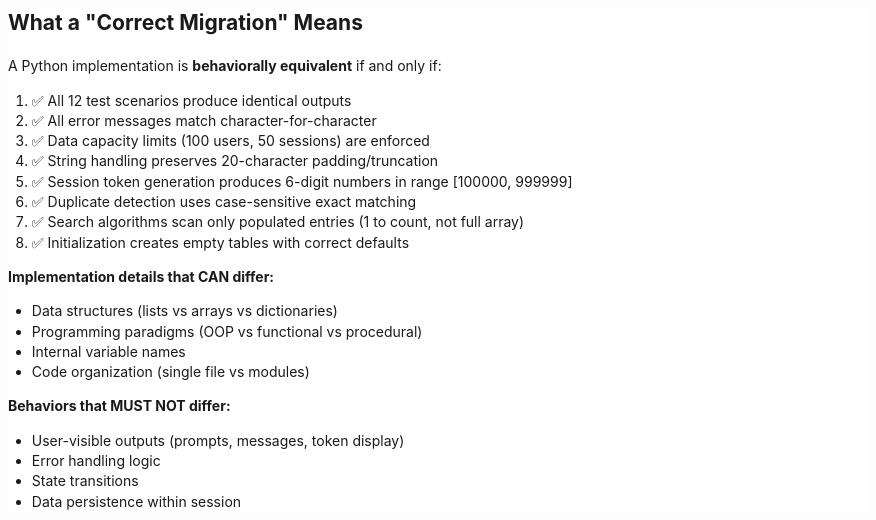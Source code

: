 
## What a "Correct Migration" Means

A Python implementation is **behaviorally equivalent** if and only if:

1. ✅ All 12 test scenarios produce identical outputs
2. ✅ All error messages match character-for-character
3. ✅ Data capacity limits (100 users, 50 sessions) are enforced
4. ✅ String handling preserves 20-character padding/truncation
5. ✅ Session token generation produces 6-digit numbers in range [100000, 999999]
6. ✅ Duplicate detection uses case-sensitive exact matching
7. ✅ Search algorithms scan only populated entries (1 to count, not full array)
8. ✅ Initialization creates empty tables with correct defaults

**Implementation details that CAN differ:**
- Data structures (lists vs arrays vs dictionaries)
- Programming paradigms (OOP vs functional vs procedural)
- Internal variable names
- Code organization (single file vs modules)

**Behaviors that MUST NOT differ:**
- User-visible outputs (prompts, messages, token display)
- Error handling logic
- State transitions
- Data persistence within session
